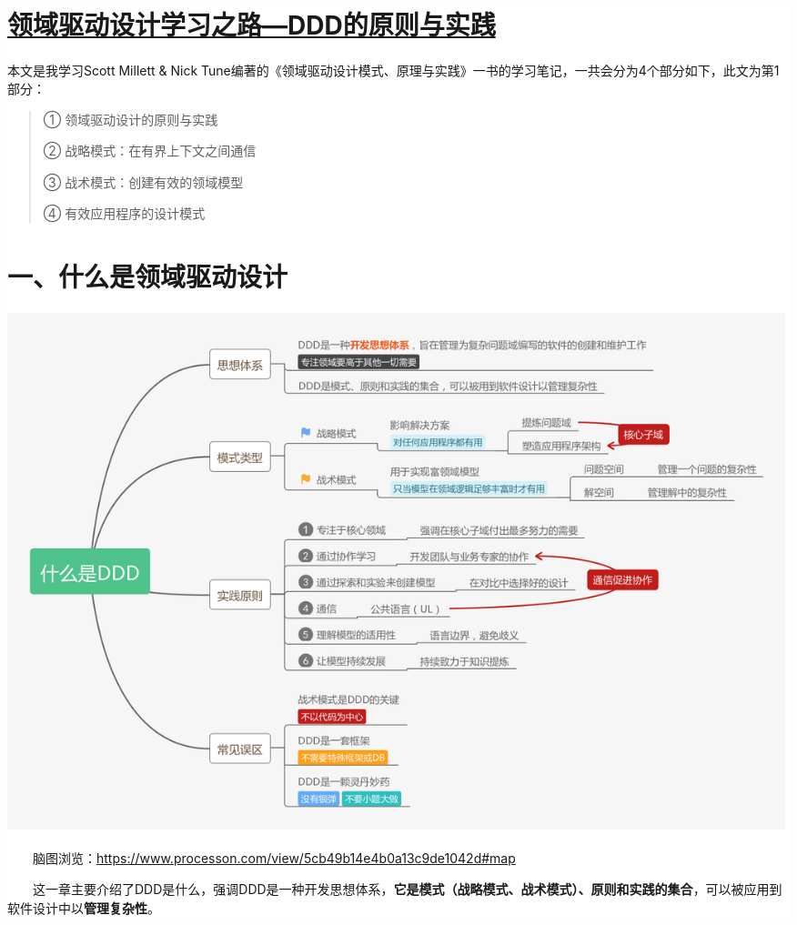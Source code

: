 #                   [领域驱动设计学习之路—DDD的原则与实践](https://www.cnblogs.com/edisonchou/p/edc_ddd_foundation_study_part1.html)



本文是我学习Scott Millett & Nick Tune编著的《领域驱动设计模式、原理与实践》一书的学习笔记，一共会分为4个部分如下，此文为第1部分：

> ① 领域驱动设计的原则与实践
>
> ② 战略模式：在有界上下文之间通信
>
> ③ 战术模式：创建有效的领域模型
>
> ④ 有效应用程序的设计模式

# 一、什么是领域驱动设计

![img](assets/381412-20190415233001298-484395146.png)

　　脑图浏览：<https://www.processon.com/view/5cb49b14e4b0a13c9de1042d#map>

　　这一章主要介绍了DDD是什么，强调DDD是一种开发思想体系，**它是模式（战略模式、战术模式）、原则和实践的集合**，可以被应用到软件设计中以**管理复杂性**。
